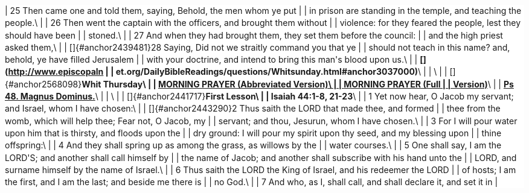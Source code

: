 | 25 Then came one and told them, saying, Behold, the men whom ye put   |
| in prison are standing in the temple, and teaching the people.\       |
| 26 Then went the captain with the officers, and brought them without  |
| violence: for they feared the people, lest they should have been      |
| stoned.\                                                              |
| 27 And when they had brought them, they set them before the council:  |
| and the high priest asked them,\                                      |
| []{#anchor2439481}28 Saying, Did not we straitly command you that ye  |
| should not teach in this name? and, behold, ye have filled Jerusalem  |
| with your doctrine, and intend to bring this man\'s blood upon us.\   |
| **[](http://www.episcopaln                                            |
| et.org/DailyBibleReadings/questions/Whitsunday.html#anchor3037000)**\ |
| \                                                                     |
| []{#anchor2568098}**Whit Thursday\                                    |
| [MORNING PRAYER (Abbreviated Version)\                                |
| ](../DO_MP.html)[MORNING PRAYER (Full                                 |
| Version)](../dailyofficeMP.html)**\                                   |
| **[Ps 48. Magnus Dominus.](../Psalter/PS48.html)**\                   |
| \                                                                     |
| []{#anchor2441717}**First Lesson\                                     |
| Isaiah 44:1-8, 21-23**\                                               |
| 1 Yet now hear, O Jacob my servant; and Israel, whom I have chosen:\  |
| []{#anchor2443290}2 Thus saith the LORD that made thee, and formed    |
| thee from the womb, which will help thee; Fear not, O Jacob, my       |
| servant; and thou, Jesurun, whom I have chosen.\                      |
| 3 For I will pour water upon him that is thirsty, and floods upon the |
| dry ground: I will pour my spirit upon thy seed, and my blessing upon |
| thine offspring:\                                                     |
| 4 And they shall spring up as among the grass, as willows by the      |
| water courses.\                                                       |
| 5 One shall say, I am the LORD\'S; and another shall call himself by  |
| the name of Jacob; and another shall subscribe with his hand unto the |
| LORD, and surname himself by the name of Israel.\                     |
| 6 Thus saith the LORD the King of Israel, and his redeemer the LORD   |
| of hosts; I am the first, and I am the last; and beside me there is   |
| no God.\                                                              |
| 7 And who, as I, shall call, and shall declare it, and set it in      |